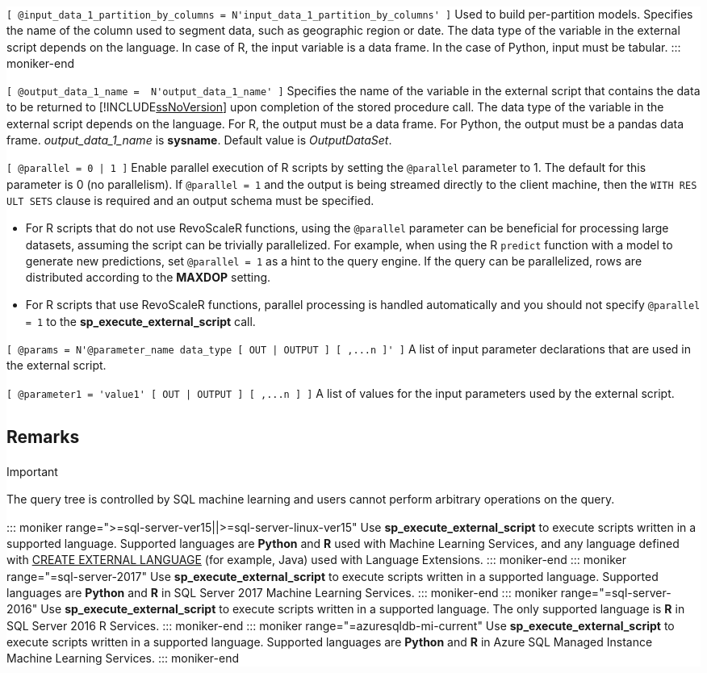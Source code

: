 `[ @input_data_1_partition_by_columns = N'input_data_1_partition_by_columns' ]`
  Used to build per-partition models. Specifies the name of the column used to segment data, such as geographic region or date. The data type of the variable in the external script depends on the language. In case of R, the input variable is a data frame. In the case of Python, input must be tabular. 
::: moniker-end

`[ @output_data_1_name =  N'output_data_1_name' ]`
 Specifies the name of the variable in the external script that contains the data to be returned to [!INCLUDE[ssNoVersion](../../includes/ssnoversion-md.md)] upon completion of the stored procedure call. The data type of the variable in the external script depends on the language. For R, the output must be a data frame. For Python, the output must be a pandas data frame. *output_data_1_name* is **sysname**.  Default value is *OutputDataSet*.  

`[ @parallel = 0 | 1 ]`
 Enable parallel execution of R scripts by setting the `@parallel` parameter to 1. The default for this parameter is 0 (no parallelism). If `@parallel = 1` and the output is being streamed directly to the client machine, then the `WITH RESULT SETS` clause is required and an output schema must be specified.  

 + For R scripts that do not use RevoScaleR functions, using the  `@parallel` parameter can be beneficial for processing large datasets, assuming the script can be trivially parallelized. For example, when using the R `predict` function with a model to generate new predictions, set `@parallel = 1` as a hint to the query engine. If the query can be parallelized, rows are distributed according to the **MAXDOP** setting.  
  
 + For R scripts that use RevoScaleR functions, parallel processing is handled automatically and you should not specify `@parallel = 1` to the **sp_execute_external_script** call.  
  
`[ @params = N'@parameter_name data_type [ OUT | OUTPUT ] [ ,...n ]' ]`
 A list of input parameter declarations that are used in the external script.  
  
`[ @parameter1 = 'value1' [ OUT | OUTPUT ] [ ,...n ] ]`
 A list of values for the input parameters used by the external script.  

## Remarks

> [!IMPORTANT]
> The query tree is controlled by SQL machine learning and users cannot perform arbitrary operations on the query.

::: moniker range=">=sql-server-ver15||>=sql-server-linux-ver15"
Use **sp_execute_external_script** to execute scripts written in a supported language. Supported languages are **Python** and **R** used with Machine Learning Services, and any language defined with [CREATE EXTERNAL LANGUAGE](../../t-sql/statements/create-external-language-transact-sql.md) (for example, Java) used with Language Extensions.
::: moniker-end
::: moniker range="=sql-server-2017"
Use **sp_execute_external_script** to execute scripts written in a supported language. Supported languages are **Python** and **R** in SQL Server 2017 Machine Learning Services.
::: moniker-end
::: moniker range="=sql-server-2016"
Use **sp_execute_external_script** to execute scripts written in a supported language. The only supported language is **R** in SQL Server 2016 R Services.
::: moniker-end
::: moniker range="=azuresqldb-mi-current"
Use **sp_execute_external_script** to execute scripts written in a supported language. Supported languages are **Python** and **R** in Azure SQL Managed Instance Machine Learning Services.
::: moniker-end
